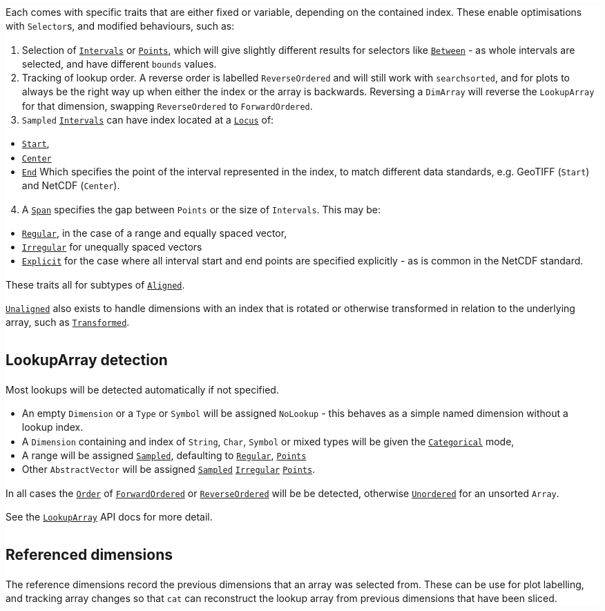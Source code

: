 Each comes with specific traits that are either fixed or variable, depending
on the contained index. These enable optimisations with `Selector`s, and modified
behaviours, such as:

1. Selection of [`Intervals`](@ref) or [`Points`](@ref), which will give slightly
  different results for selectors like [`Between`](@ref) - as whole intervals are
  selected, and have different `bounds` values.
2. Tracking of lookup order. A reverse order is labelled `ReverseOrdered` and
  will still work with `searchsorted`, and for plots to always be the right way
  up when either the index or the array is backwards. Reversing a `DimArray`
  will reverse the `LookupArray` for that dimension, swapping `ReverseOrdered`
  to `ForwardOrdered`.
3. `Sampled` [`Intervals`](@ref) can have index located at a [`Locus`](@ref) of: 
  - [`Start`](@ref),
  - [`Center`](@ref) 
  - [`End`](@ref)
  Which specifies the point of the interval represented in the index, to match
  different data standards, e.g. GeoTIFF (`Start`) and NetCDF (`Center`).
4. A [`Span`](@ref) specifies the gap between `Points` or the size of
`Intervals`. This may be: 
  - [`Regular`](@ref), in the case of a range and equally spaced vector, 
  - [`Irregular`](@ref) for unequally spaced vectors
  - [`Explicit`](@ref) for the case where all interval start and end points are
    specified explicitly - as is common in the NetCDF standard.

These traits all for subtypes of [`Aligned`](@ref).

[`Unaligned`](@ref) also exists to handle dimensions with an index that is
rotated or otherwise transformed in relation to the underlying array, such as
[`Transformed`](@ref).


## LookupArray detection

Most lookups will be detected automatically if not specified.

- An empty `Dimension` or a `Type` or `Symbol` will be assigned `NoLookup` -
  this behaves as a simple named dimension without a lookup index.
- A `Dimension` containing and index of `String`, `Char`, `Symbol` or mixed
  types will be given the [`Categorical`](@ref) mode,
- A range will be assigned [`Sampled`](@ref), defaulting to 
  [`Regular`](@ref), [`Points`](@ref) 
- Other `AbstractVector` will be assigned [`Sampled`](@ref) [`Irregular`](@ref)
  [`Points`](@ref).

In all cases the [`Order`](@ref) of [`ForwardOrdered`](@ref) or
[`ReverseOrdered`](@ref) will be be detected, otherwise [`Unordered`](@ref)
for an unsorted `Array`.

See the [`LookupArray`](@ref) API docs for more detail.

## Referenced dimensions

The reference dimensions record the previous dimensions that an array was
selected from. These can be use for plot labelling, and tracking array changes
so that `cat` can reconstruct the lookup array from previous dimensions that
have been sliced.
